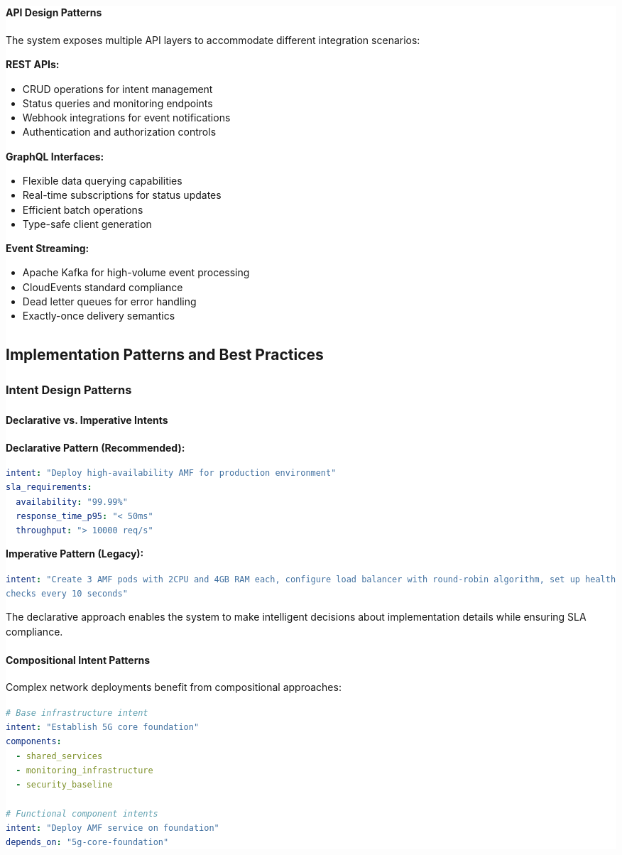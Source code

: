 #### API Design Patterns

The system exposes multiple API layers to accommodate different integration scenarios:

**REST APIs:**
- CRUD operations for intent management
- Status queries and monitoring endpoints
- Webhook integrations for event notifications
- Authentication and authorization controls

**GraphQL Interfaces:**
- Flexible data querying capabilities
- Real-time subscriptions for status updates
- Efficient batch operations
- Type-safe client generation

**Event Streaming:**
- Apache Kafka for high-volume event processing
- CloudEvents standard compliance
- Dead letter queues for error handling
- Exactly-once delivery semantics

## Implementation Patterns and Best Practices

### Intent Design Patterns

#### Declarative vs. Imperative Intents

**Declarative Pattern (Recommended):**
```yaml
intent: "Deploy high-availability AMF for production environment"
sla_requirements:
  availability: "99.99%"
  response_time_p95: "< 50ms"
  throughput: "> 10000 req/s"
```

**Imperative Pattern (Legacy):**
```yaml
intent: "Create 3 AMF pods with 2CPU and 4GB RAM each, configure load balancer with round-robin algorithm, set up health checks every 10 seconds"
```

The declarative approach enables the system to make intelligent decisions about implementation details while ensuring SLA compliance.

#### Compositional Intent Patterns

Complex network deployments benefit from compositional approaches:

```yaml
# Base infrastructure intent
intent: "Establish 5G core foundation"
components:
  - shared_services
  - monitoring_infrastructure
  - security_baseline

# Functional component intents
intent: "Deploy AMF service on foundation"
depends_on: "5g-core-foundation"
```

